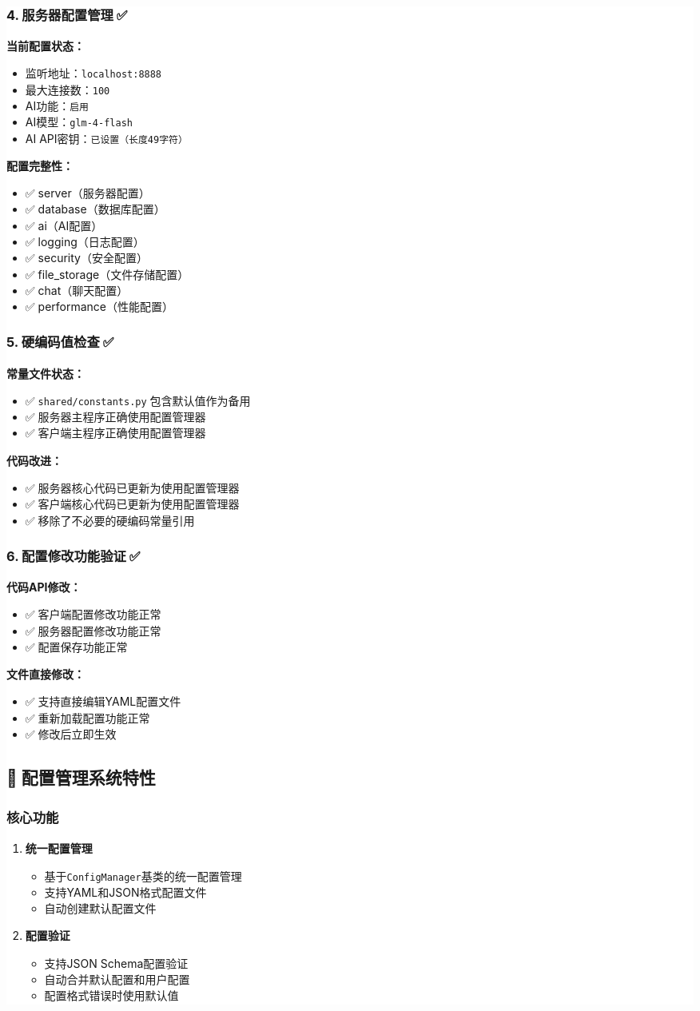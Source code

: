 ### 4. 服务器配置管理 ✅

**当前配置状态：**
- 监听地址：`localhost:8888`
- 最大连接数：`100`
- AI功能：`启用`
- AI模型：`glm-4-flash`
- AI API密钥：`已设置（长度49字符）`

**配置完整性：**
- ✅ server（服务器配置）
- ✅ database（数据库配置）
- ✅ ai（AI配置）
- ✅ logging（日志配置）
- ✅ security（安全配置）
- ✅ file_storage（文件存储配置）
- ✅ chat（聊天配置）
- ✅ performance（性能配置）

### 5. 硬编码值检查 ✅

**常量文件状态：**
- ✅ `shared/constants.py` 包含默认值作为备用
- ✅ 服务器主程序正确使用配置管理器
- ✅ 客户端主程序正确使用配置管理器

**代码改进：**
- ✅ 服务器核心代码已更新为使用配置管理器
- ✅ 客户端核心代码已更新为使用配置管理器
- ✅ 移除了不必要的硬编码常量引用

### 6. 配置修改功能验证 ✅

**代码API修改：**
- ✅ 客户端配置修改功能正常
- ✅ 服务器配置修改功能正常
- ✅ 配置保存功能正常

**文件直接修改：**
- ✅ 支持直接编辑YAML配置文件
- ✅ 重新加载配置功能正常
- ✅ 修改后立即生效

## 🔧 配置管理系统特性

### 核心功能

1. **统一配置管理**
   - 基于`ConfigManager`基类的统一配置管理
   - 支持YAML和JSON格式配置文件
   - 自动创建默认配置文件

2. **配置验证**
   - 支持JSON Schema配置验证
   - 自动合并默认配置和用户配置
   - 配置格式错误时使用默认值
